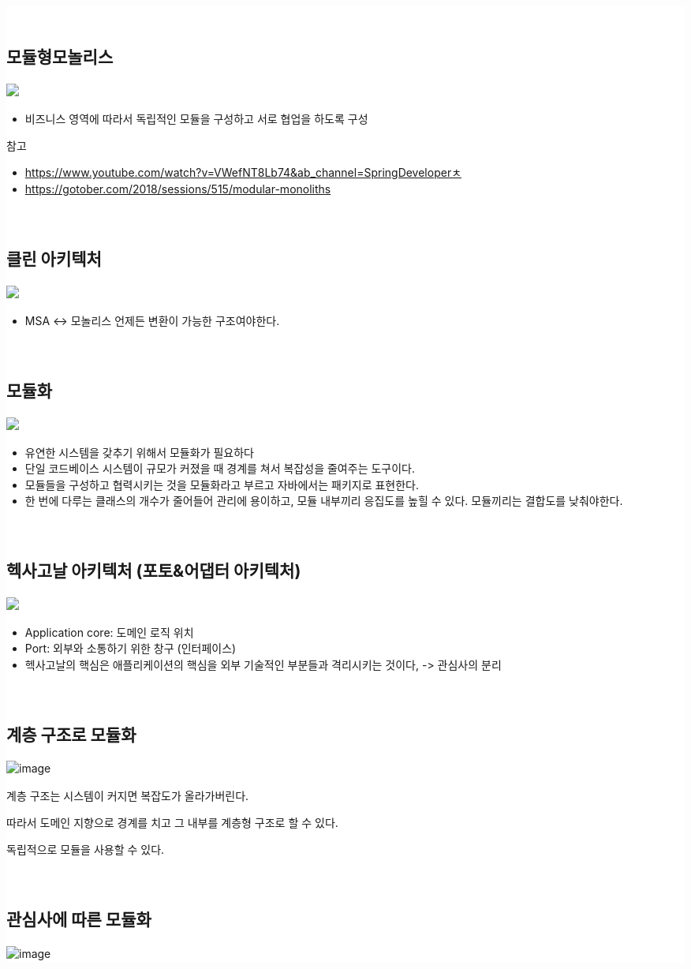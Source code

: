 <br>

## 모듈형모놀리스 
<img width="600" src="https://user-images.githubusercontent.com/60383031/167429764-cb0baf19-02bc-4261-a341-11288b181f12.png">

- 비즈니스 영역에 따라서 독립적인 모듈을 구성하고 서로 협업을 하도록 구성

참고
- https://www.youtube.com/watch?v=VWefNT8Lb74&ab_channel=SpringDeveloperㅊ
- https://gotober.com/2018/sessions/515/modular-monoliths

<br>

## 클린 아키텍처
<img width="600" src="https://user-images.githubusercontent.com/60383031/167431901-12b51119-032b-4e02-96a1-2c3c7f864e88.png">

- MSA <-> 모놀리스 언제든 변환이 가능한 구조여야한다.

<br>

## 모듈화
<img width="600" src="https://user-images.githubusercontent.com/60383031/167432157-fabe43bd-8ceb-428a-8463-aa8d98e1b28e.png">

- 유연한 시스템을 갖추기 위해서 모듈화가 필요하다
- 단일 코드베이스 시스템이 규모가 커졌을 때 경계를 쳐서 복잡성을 줄여주는 도구이다.
- 모듈들을 구성하고 협력시키는 것을 모듈화라고 부르고 자바에서는 패키지로 표현한다.
- 한 번에 다루는 클래스의 개수가 줄어들어 관리에 용이하고, 모듈 내부끼리 응집도를 높힐 수 있다. 모듈끼리는 결합도를 낮춰야한다.

<br>

## 헥사고날 아키텍처 (포토&어댑터 아키텍처)
<img width="600" src="https://user-images.githubusercontent.com/60383031/167432818-0b5711f7-a68f-4cc0-9834-f544f2c59cac.png">

- Application core: 도메인 로직 위치
- Port: 외부와 소통하기 위한 창구 (인터페이스)
- 헥사고날의 핵심은 애플리케이션의 핵심을 외부 기술적인 부분들과 격리시키는 것이다, -> 관심사의 분리

<br>

## 계층 구조로 모듈화
![image](https://user-images.githubusercontent.com/60383031/167865198-0134d908-7423-4c49-9784-36533e7b71aa.png)


계층 구조는 시스템이 커지면 복잡도가 올라가버린다.

따라서 도메인 지향으로 경계를 치고 그 내부를 계층형 구조로 할 수 있다.

독립적으로 모듈을 사용할 수 있다.

<br>

## 관심사에 따른 모듈화
![image](https://user-images.githubusercontent.com/60383031/167865520-f045f4a5-8267-4bf5-b682-9c402fc424d9.png)
